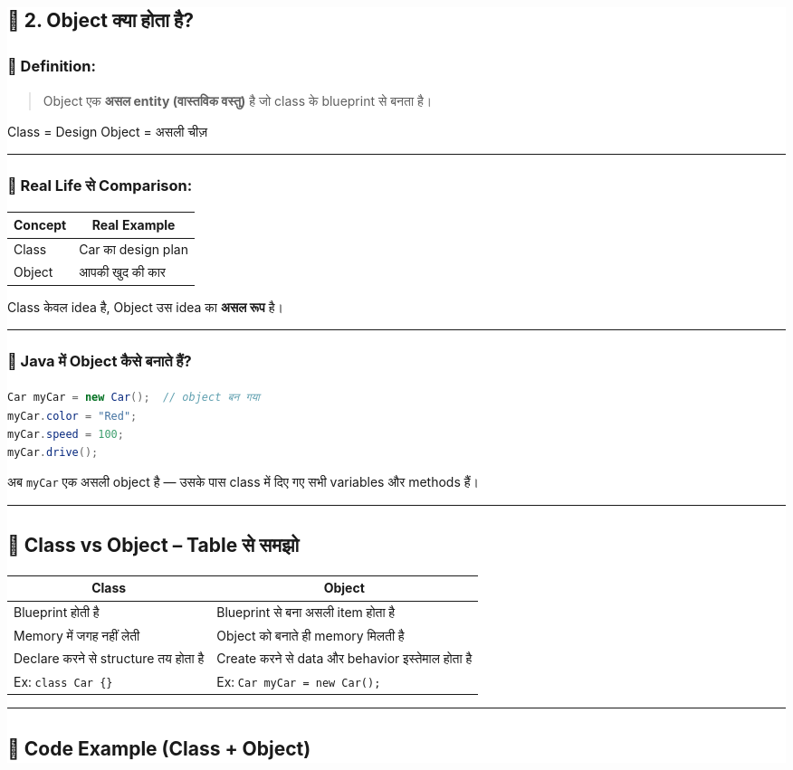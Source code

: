 
## 🔷 2. **Object** क्या होता है?

### 🔹 Definition:

> Object एक **असल entity (वास्तविक वस्तु)** है जो class के blueprint से बनता है।

Class = Design
Object = असली चीज़

---

### 🎯 Real Life से Comparison:

| Concept | Real Example       |
| ------- | ------------------ |
| Class   | Car का design plan |
| Object  | आपकी खुद की कार    |

Class केवल idea है,
Object उस idea का **असल रूप** है।

---

### 🔸 Java में Object कैसे बनाते हैं?

```java
Car myCar = new Car();  // object बन गया
myCar.color = "Red";
myCar.speed = 100;
myCar.drive();
```

अब `myCar` एक असली object है — उसके पास class में दिए गए सभी variables और methods हैं।

---

## 🧠 Class vs Object – Table से समझो

| Class                                | Object                                           |
| ------------------------------------ | ------------------------------------------------ |
| Blueprint होती है                    | Blueprint से बना असली item होता है               |
| Memory में जगह नहीं लेती             | Object को बनाते ही memory मिलती है               |
| Declare करने से structure तय होता है | Create करने से data और behavior इस्तेमाल होता है |
| Ex: `class Car {}`                   | Ex: `Car myCar = new Car();`                     |

---

## 🔧 Code Example (Class + Object)
